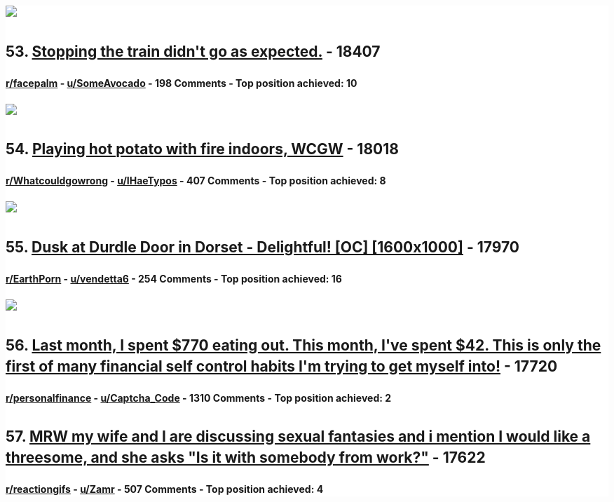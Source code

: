 <a href="http://i.imgur.com/lRmOdZ6.gifv"><img src="https://b.thumbs.redditmedia.com/TbabnseI3po-SqoUmvaimARqCR7_Px52HXbhbW6FiCM.jpg"></img></a>

## 53. [Stopping the train didn't go as expected.](http://reddit.com/r/facepalm/comments/6i1c06/stopping_the_train_didnt_go_as_expected/) - 18407
#### [r/facepalm](http://reddit.com/r/facepalm) - [u/SomeAvocado](http://reddit.com/u/SomeAvocado) - 198 Comments - Top position achieved: 10

<a href="https://i.redd.it/tn44wymcbg4z.jpg"><img src="https://b.thumbs.redditmedia.com/puxfeKer7CIewSeKOoX4MH94jTHj5Qg2Gr_23a_QlWg.jpg"></img></a>

## 54. [Playing hot potato with fire indoors, WCGW](http://reddit.com/r/Whatcouldgowrong/comments/6hzual/playing_hot_potato_with_fire_indoors_wcgw/) - 18018
#### [r/Whatcouldgowrong](http://reddit.com/r/Whatcouldgowrong) - [u/IHaeTypos](http://reddit.com/u/IHaeTypos) - 407 Comments - Top position achieved: 8

<a href="https://i.imgur.com/k9mAsQD.gifv"><img src="https://b.thumbs.redditmedia.com/vRJ7SYVjlmy2dDRNuXgM3Hfueha-F1x1DGe0pUsEhGM.jpg"></img></a>

## 55. [Dusk at Durdle Door in Dorset - Delightful! [OC] [1600x1000]](http://reddit.com/r/EarthPorn/comments/6i0tc0/dusk_at_durdle_door_in_dorset_delightful_oc/) - 17970
#### [r/EarthPorn](http://reddit.com/r/EarthPorn) - [u/vendetta6](http://reddit.com/u/vendetta6) - 254 Comments - Top position achieved: 16

<a href="https://c1.staticflickr.com/5/4243/35219499652_afe4af2e45_h.jpg"><img src="https://b.thumbs.redditmedia.com/rNB7ft485vohXBpPK2TIBpOowjRtAGieTJcej9lCBEw.jpg"></img></a>

## 56. [Last month, I spent $770 eating out. This month, I've spent $42. This is only the first of many financial self control habits I'm trying to get myself into!](http://reddit.com/r/personalfinance/comments/6i2vnj/last_month_i_spent_770_eating_out_this_month_ive/) - 17720
#### [r/personalfinance](http://reddit.com/r/personalfinance) - [u/Captcha_Code](http://reddit.com/u/Captcha_Code) - 1310 Comments - Top position achieved: 2

## 57. [MRW my wife and I are discussing sexual fantasies and i mention I would like a threesome, and she asks "Is it with somebody from work?"](http://reddit.com/r/reactiongifs/comments/6hyb3t/mrw_my_wife_and_i_are_discussing_sexual_fantasies/) - 17622
#### [r/reactiongifs](http://reddit.com/r/reactiongifs) - [u/Zamr](http://reddit.com/u/Zamr) - 507 Comments - Top position achieved: 4

